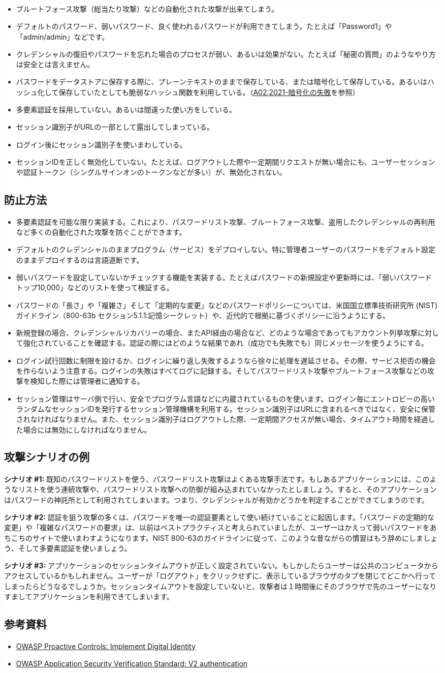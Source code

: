 -   ブルートフォース攻撃（総当たり攻撃）などの自動化された攻撃が出来てしまう。

-   デフォルトのパスワード、弱いパスワード、良く使われるパスワードが利用できてしまう。たとえば「Password1」や「admin/admin」などです。

-   クレデンシャルの復旧やパスワードを忘れた場合のプロセスが弱い、あるいは効果がない。たとえば「秘密の質問」のようなやり方は安全とは言えません。

-   パスワードをデータストアに保存する際に、プレーンテキストのままで保存している、または暗号化して保存している。あるいはハッシュ化して保存していたとしても脆弱なハッシュ関数を利用している。（[A02:2021-暗号化の失敗](A02_2021-Cryptographic_Failures.ja.md)を参照）

-   多要素認証を採用していない。あるいは間違った使い方をしている。

-   セッション識別子がURLの一部として露出してしまっている。

-   ログイン後にセッション識別子を使いまわしている。

-   セッションIDを正しく無効化していない。たとえば、ログアウトした際や一定期間リクエストが無い場合にも、ユーザーセッションや認証トークン（シングルサインオンのトークンなどが多い）が、無効化されない。

## 防止方法

-   多要素認証を可能な限り実装する。これにより、パスワードリスト攻撃、ブルートフォース攻撃、盗用したクレデンシャルの再利用など多くの自動化された攻撃を防ぐことができます。

-   デフォルトのクレデンシャルのままプログラム（サービス）をデプロイしない。特に管理者ユーザーのパスワードをデフォルト設定のままデプロイするのは言語道断です。

-   弱いパスワードを設定していないかチェックする機能を実装する。たとえばパスワードの新規設定や更新時には、「弱いパスワード トップ10,000」などのリストを使って検証する。

-   パスワードの「長さ」や「複雑さ」そして「定期的な変更」などのパスワードポリシーについては、米国国立標準技術研究所 (NIST) ガイドライン（800-63b セクション5.1.1:記憶シークレット）や、近代的で根拠に基づくポリシーに沿うようにする。

-   新規登録の場合、クレデンシャルリカバリーの場合、またAPI経由の場合など、どのような場合であってもアカウント列挙攻撃に対して強化されていることを確認する。認証の際にはどのような結果であれ（成功でも失敗でも）同じメッセージを使うようにする。

-   ログイン試行回数に制限を設けるか、ログインに繰り返し失敗するようなら徐々に処理を遅延させる。その際、サービス拒否の機会を作らないよう注意する。ログインの失敗はすべてログに記録する。そしてパスワードリスト攻撃やブルートフォース攻撃などの攻撃を検知した際には管理者に通知する。

-   セッション管理はサーバ側で行い、安全でプログラム言語などに内蔵されているものを使います。ログイン毎にエントロピーの高いランダムなセッションIDを発行するセッション管理機構を利用する。セッション識別子はURLに含まれるべきではなく、安全に保管されなければなりません。また、セッション識別子はログアウトした際、一定期間アクセスが無い場合、タイムアウト時間を経過した場合には無効にしなければなりません。

## 攻撃シナリオの例

**シナリオ #1:** 既知のパスワードリストを使う、パスワードリスト攻撃はよくある攻撃手法です。もしあるアプリケーションには、このようなリストを使う連続攻撃や、パスワードリスト攻撃への防御が組み込まれていなかったとしましょう。すると、そのアプリケーションはパスワードの神託所として利用されてしまいます。つまり、クレデンシャルが有効かどうかを判定することができてしまうのです。

**シナリオ #2:** 認証を狙う攻撃の多くは、パスワードを唯一の認証要素として使い続けていることに起因します。「パスワードの定期的な変更」や「複雑なパスワードの要求」は、以前はベストプラクティスと考えられていましたが、ユーザーはかえって弱いパスワードをあちこちのサイトで使いまわすようになります。NIST 800-63のガイドラインに従って、このような昔ながらの慣習はもう辞めにしましょう、そして多要素認証を使いましょう。

**シナリオ #3:** アプリケーションのセッションタイムアウトが正しく設定されていない。もしかしたらユーザーは公共のコンピュータからアクセスしているかもしれません。ユーザーが「ログアウト」をクリックせずに、表示しているブラウザのタブを閉じてどこかへ行ってしまったらどうなるでしょうか。セッションタイムアウトを設定していないと、攻撃者は１時間後にそのブラウザで先のユーザーになりすましてアプリケーションを利用できてしまいます。

## 参考資料

-   [OWASP Proactive Controls: Implement Digital
    Identity](https://owasp.org/www-project-proactive-controls/v3/en/c6-digital-identity)

-   [OWASP Application Security Verification Standard: V2
    authentication](https://owasp.org/www-project-application-security-verification-standard)
